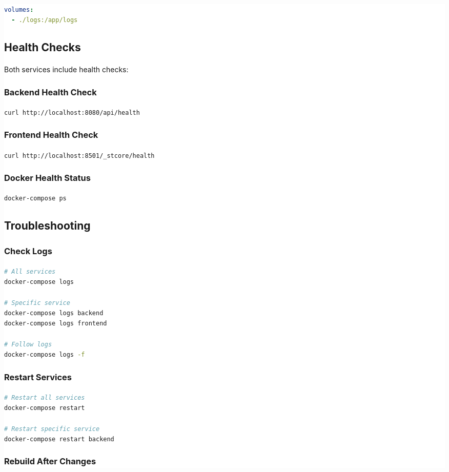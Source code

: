 ```yaml
volumes:
  - ./logs:/app/logs
```

## Health Checks

Both services include health checks:

### Backend Health Check
```bash
curl http://localhost:8080/api/health
```

### Frontend Health Check
```bash
curl http://localhost:8501/_stcore/health
```

### Docker Health Status
```bash
docker-compose ps
```

## Troubleshooting

### Check Logs

```bash
# All services
docker-compose logs

# Specific service
docker-compose logs backend
docker-compose logs frontend

# Follow logs
docker-compose logs -f
```

### Restart Services

```bash
# Restart all services
docker-compose restart

# Restart specific service
docker-compose restart backend
```

### Rebuild After Changes
